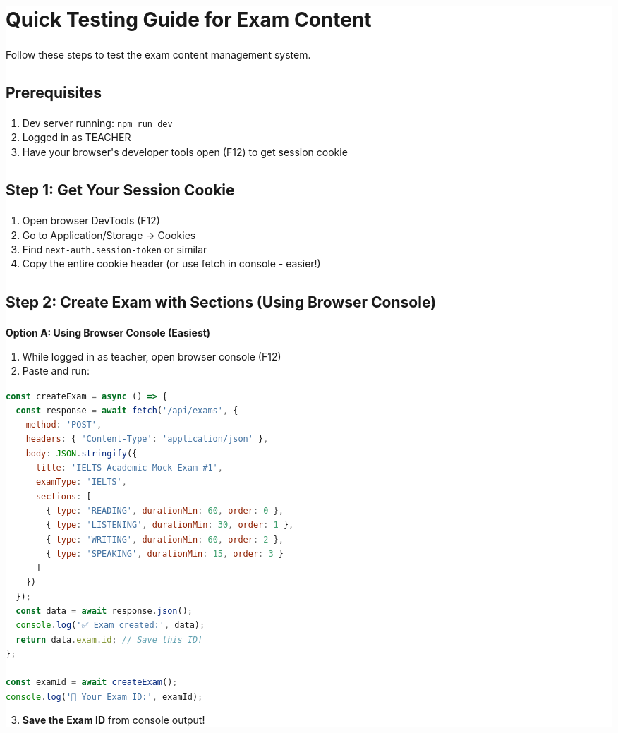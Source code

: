 # Quick Testing Guide for Exam Content

Follow these steps to test the exam content management system.

## Prerequisites

1. Dev server running: `npm run dev`
2. Logged in as TEACHER
3. Have your browser's developer tools open (F12) to get session cookie

## Step 1: Get Your Session Cookie

1. Open browser DevTools (F12)
2. Go to Application/Storage → Cookies
3. Find `next-auth.session-token` or similar
4. Copy the entire cookie header (or use fetch in console - easier!)

## Step 2: Create Exam with Sections (Using Browser Console)

**Option A: Using Browser Console (Easiest)**

1. While logged in as teacher, open browser console (F12)
2. Paste and run:

```javascript
const createExam = async () => {
  const response = await fetch('/api/exams', {
    method: 'POST',
    headers: { 'Content-Type': 'application/json' },
    body: JSON.stringify({
      title: 'IELTS Academic Mock Exam #1',
      examType: 'IELTS',
      sections: [
        { type: 'READING', durationMin: 60, order: 0 },
        { type: 'LISTENING', durationMin: 30, order: 1 },
        { type: 'WRITING', durationMin: 60, order: 2 },
        { type: 'SPEAKING', durationMin: 15, order: 3 }
      ]
    })
  });
  const data = await response.json();
  console.log('✅ Exam created:', data);
  return data.exam.id; // Save this ID!
};

const examId = await createExam();
console.log('📝 Your Exam ID:', examId);
```

3. **Save the Exam ID** from console output!
